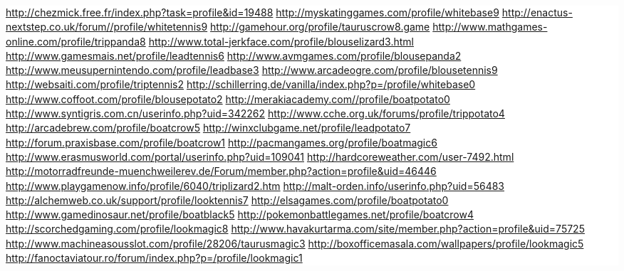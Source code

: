 <a href="http://chezmick.free.fr/index.php?task=profile&id=19488">http://chezmick.free.fr/index.php?task=profile&id=19488</a>
<a href="http://myskatinggames.com/profile/whitebase9">http://myskatinggames.com/profile/whitebase9</a>
<a href="http://enactus-nextstep.co.uk/forum//profile/whitetennis9">http://enactus-nextstep.co.uk/forum//profile/whitetennis9</a>
<a href="http://gamehour.org/profile/tauruscrow8.game">http://gamehour.org/profile/tauruscrow8.game</a>
<a href="http://www.mathgames-online.com/profile/trippanda8">http://www.mathgames-online.com/profile/trippanda8</a>
<a href="http://www.total-jerkface.com/profile/blouselizard3.html">http://www.total-jerkface.com/profile/blouselizard3.html</a>
<a href="http://www.gamesmais.net/profile/leadtennis6">http://www.gamesmais.net/profile/leadtennis6</a>
<a href="http://www.avmgames.com/profile/blousepanda2">http://www.avmgames.com/profile/blousepanda2</a>
<a href="http://www.meusupernintendo.com/profile/leadbase3">http://www.meusupernintendo.com/profile/leadbase3</a>
<a href="http://www.arcadeogre.com/profile/blousetennis9">http://www.arcadeogre.com/profile/blousetennis9</a>
<a href="http://websaiti.com/profile/triptennis2">http://websaiti.com/profile/triptennis2</a>
<a href="http://schillerring.de/vanilla/index.php?p=/profile/whitebase0">http://schillerring.de/vanilla/index.php?p=/profile/whitebase0</a>
<a href="http://www.coffoot.com/profile/blousepotato2">http://www.coffoot.com/profile/blousepotato2</a>
<a href="http://merakiacademy.com//profile/boatpotato0">http://merakiacademy.com//profile/boatpotato0</a>
<a href="http://www.syntigris.com.cn/userinfo.php?uid=342262">http://www.syntigris.com.cn/userinfo.php?uid=342262</a>
<a href="http://www.cche.org.uk/forums/profile/trippotato4">http://www.cche.org.uk/forums/profile/trippotato4</a>
<a href="http://arcadebrew.com/profile/boatcrow5">http://arcadebrew.com/profile/boatcrow5</a>
<a href="http://winxclubgame.net/profile/leadpotato7">http://winxclubgame.net/profile/leadpotato7</a>
<a href="http://forum.praxisbase.com/profile/boatcrow1">http://forum.praxisbase.com/profile/boatcrow1</a>
<a href="http://pacmangames.org/profile/boatmagic6">http://pacmangames.org/profile/boatmagic6</a>
<a href="http://www.erasmusworld.com/portal/userinfo.php?uid=109041">http://www.erasmusworld.com/portal/userinfo.php?uid=109041</a>
<a href="http://hardcoreweather.com/user-7492.html">http://hardcoreweather.com/user-7492.html</a>
<a href="http://motorradfreunde-muenchweilerev.de/Forum/member.php?action=profile&uid=46446">http://motorradfreunde-muenchweilerev.de/Forum/member.php?action=profile&uid=46446</a>
<a href="http://www.playgamenow.info/profile/6040/triplizard2.htm">http://www.playgamenow.info/profile/6040/triplizard2.htm</a>
<a href="http://malt-orden.info/userinfo.php?uid=56483">http://malt-orden.info/userinfo.php?uid=56483</a>
<a href="http://alchemweb.co.uk/support/profile/looktennis7">http://alchemweb.co.uk/support/profile/looktennis7</a>
<a href="http://elsagames.com/profile/boatpotato0">http://elsagames.com/profile/boatpotato0</a>
<a href="http://www.gamedinosaur.net/profile/boatblack5">http://www.gamedinosaur.net/profile/boatblack5</a>
<a href="http://pokemonbattlegames.net/profile/boatcrow4">http://pokemonbattlegames.net/profile/boatcrow4</a>
<a href="http://scorchedgaming.com/profile/lookmagic8">http://scorchedgaming.com/profile/lookmagic8</a>
<a href="http://www.havakurtarma.com/site/member.php?action=profile&uid=75725">http://www.havakurtarma.com/site/member.php?action=profile&uid=75725</a>
<a href="http://www.machineasousslot.com/profile/28206/taurusmagic3">http://www.machineasousslot.com/profile/28206/taurusmagic3</a>
<a href="http://boxofficemasala.com/wallpapers/profile/lookmagic5">http://boxofficemasala.com/wallpapers/profile/lookmagic5</a>
<a href="http://fanoctaviatour.ro/forum/index.php?p=/profile/lookmagic1">http://fanoctaviatour.ro/forum/index.php?p=/profile/lookmagic1</a>